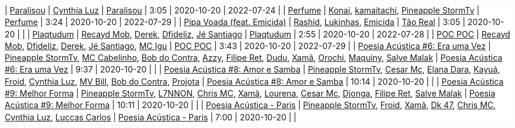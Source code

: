 | [Paralisou](https://open.spotify.com/track/5EsT3BhrGtI4u90k37IbnA) | [Cynthia Luz](https://open.spotify.com/artist/0QHGCPmM4UgeNvrNPntSlu) | [Paralisou](https://open.spotify.com/album/3i5ahqN1S1KW07SmrC6YQU) | 3:05 | 2020-10-20 | 2022-07-24 |
| [Perfume](https://open.spotify.com/track/4ZREaPhlA5mqZMFTSQBfzw) | [Konai](https://open.spotify.com/artist/12YpLBd0FvDYA0c4nsaxFp), [kamaitachi](https://open.spotify.com/artist/1ISc8zhrqxd5WrJMkMMLSm), [Pineapple StormTv](https://open.spotify.com/artist/09U6hmCerKcIJrixubiBjm) | [Perfume](https://open.spotify.com/album/5WDimSewWqftfbYKtKcWiU) | 3:24 | 2020-10-20 | 2022-07-29 |
| [Pipa Voada \(feat\. Emicida\)](https://open.spotify.com/track/3oqC4Ta40ft6NnTJwcUTdi) | [Rashid](https://open.spotify.com/artist/5WgRuO0mhM36NFoapzpWBH), [Lukinhas](https://open.spotify.com/artist/0vsOB7tW4ItHtdZBzKQZxp), [Emicida](https://open.spotify.com/artist/2d9LRvQJnAXRijqIJDDs2K) | [Tão Real](https://open.spotify.com/album/083NpzlPOa5Q2mWOEkEaGw) | 3:05 | 2020-10-20 |  |
| [Plaqtudum](https://open.spotify.com/track/6TLHo63Z3wqHkW6adVeEwZ) | [Recayd Mob](https://open.spotify.com/artist/1QBWA6tuiZ0JuDluPqbe71), [Derek](https://open.spotify.com/artist/4Y0VwRwAOyJutxoVpPX4td), [Dfideliz](https://open.spotify.com/artist/0oNOkdVXXFaWC9tPb7Ol10), [Jé Santiago](https://open.spotify.com/artist/4xKfNBUXa00go8RU9TwwkI) | [Plaqtudum](https://open.spotify.com/album/7wELyO14kBKEMrimHEOxuW) | 2:55 | 2020-10-20 | 2022-07-28 |
| [POC POC](https://open.spotify.com/track/1IIoQ4SDLTA1I0KU5mHlgl) | [Recayd Mob](https://open.spotify.com/artist/1QBWA6tuiZ0JuDluPqbe71), [Dfideliz](https://open.spotify.com/artist/0oNOkdVXXFaWC9tPb7Ol10), [Derek](https://open.spotify.com/artist/4Y0VwRwAOyJutxoVpPX4td), [Jé Santiago](https://open.spotify.com/artist/4xKfNBUXa00go8RU9TwwkI), [MC Igu](https://open.spotify.com/artist/5K854sjdzabwOy9KltU3Po) | [POC POC](https://open.spotify.com/album/5JBShduEBqPGoydz7DD1l3) | 3:43 | 2020-10-20 | 2022-07-29 |
| [Poesia Acústica \#6: Era uma Vez](https://open.spotify.com/track/13Rf6RaZT13TW4xLQR3MQr) | [Pineapple StormTv](https://open.spotify.com/artist/09U6hmCerKcIJrixubiBjm), [MC Cabelinho](https://open.spotify.com/artist/1WQBwwssN6r8DSjUlkyUGW), [Bob do Contra](https://open.spotify.com/artist/4DITWCDQL8b3VZTBYpNDR9), [Azzy](https://open.spotify.com/artist/1uf8uSErmKc3JVtmjVBZ83), [Filipe Ret](https://open.spotify.com/artist/7gJN8W0589FisSYJS17K54), [Dudu](https://open.spotify.com/artist/5Ynf8bbQV9ICbK3vZoPxGF), [Xamã](https://open.spotify.com/artist/5YwzDz4RJfTiMHS4tdR5Lf), [Orochi](https://open.spotify.com/artist/3rfM2cGqF6DB0kUyytMkXx), [Maquiny](https://open.spotify.com/artist/0ixIqccVXNU45qPhq3kWex), [Salve Malak](https://open.spotify.com/artist/7zxFc10N9BP2lg73b8cwZ0) | [Poesia Acústica \#6: Era uma Vez](https://open.spotify.com/album/61wvaVHo5eUxZv44ztftMX) | 9:37 | 2020-10-20 |  |
| [Poesia Acústica \#8: Amor e Samba](https://open.spotify.com/track/2RoWhAVtQrPU53BERYlmYZ) | [Pineapple StormTv](https://open.spotify.com/artist/09U6hmCerKcIJrixubiBjm), [Cesar Mc](https://open.spotify.com/artist/19JY4BpaJkAlSR4iDxB1MX), [Elana Dara](https://open.spotify.com/artist/4wh03gpwWgB5koOyZr8XxB), [Kayuá](https://open.spotify.com/artist/6GRG2j3z9S1Lsa47YgPjkH), [Froid](https://open.spotify.com/artist/45Yz90pqjzEdJzpEQg1eII), [Cynthia Luz](https://open.spotify.com/artist/0QHGCPmM4UgeNvrNPntSlu), [MV Bill](https://open.spotify.com/artist/4oE4ASN8auDhoW9vsXp3VJ), [Bob do Contra](https://open.spotify.com/artist/4DITWCDQL8b3VZTBYpNDR9), [Projota](https://open.spotify.com/artist/2zGf6lwQ9PxXdoeo5XXP2K) | [Poesia Acústica \#8: Amor e Samba](https://open.spotify.com/album/4RywQdWtmYauBzjeUqLTZX) | 10:14 | 2020-10-20 |  |
| [Poesia Acústica \#9: Melhor Forma](https://open.spotify.com/track/2fmeSswdyVq4wcqhY41UHk) | [Pineapple StormTv](https://open.spotify.com/artist/09U6hmCerKcIJrixubiBjm), [L7NNON](https://open.spotify.com/artist/0JjPiLQNgAFaEkwoy56B1C), [Chris MC](https://open.spotify.com/artist/0obu7Om4zu9ahul5DI4JtY), [Xamã](https://open.spotify.com/artist/5YwzDz4RJfTiMHS4tdR5Lf), [Lourena](https://open.spotify.com/artist/3jLj1sAQaEpLpktyJmyGIh), [Cesar Mc](https://open.spotify.com/artist/19JY4BpaJkAlSR4iDxB1MX), [Djonga](https://open.spotify.com/artist/204IwDdaHE4ymGk9Kya2pY), [Filipe Ret](https://open.spotify.com/artist/7gJN8W0589FisSYJS17K54), [Salve Malak](https://open.spotify.com/artist/7zxFc10N9BP2lg73b8cwZ0) | [Poesia Acústica \#9: Melhor Forma](https://open.spotify.com/album/6drqaBLJWKqoNlKvOQeBTm) | 10:11 | 2020-10-20 |  |
| [Poesia Acústica \- Paris](https://open.spotify.com/track/5JKaHAt4atuNoLqpyDgbyK) | [Pineapple StormTv](https://open.spotify.com/artist/09U6hmCerKcIJrixubiBjm), [Froid](https://open.spotify.com/artist/45Yz90pqjzEdJzpEQg1eII), [Xamã](https://open.spotify.com/artist/5YwzDz4RJfTiMHS4tdR5Lf), [Dk 47](https://open.spotify.com/artist/7KO08sObbX1IHeiIR9b5NB), [Chris MC](https://open.spotify.com/artist/0obu7Om4zu9ahul5DI4JtY), [Cynthia Luz](https://open.spotify.com/artist/0QHGCPmM4UgeNvrNPntSlu), [Luccas Carlos](https://open.spotify.com/artist/5WFFFHVqeVk5tLuYh2KjQy) | [Poesia Acústica \- Paris](https://open.spotify.com/album/4k8pamcdDRM5PQGkAqhvjS) | 7:00 | 2020-10-20 |  |